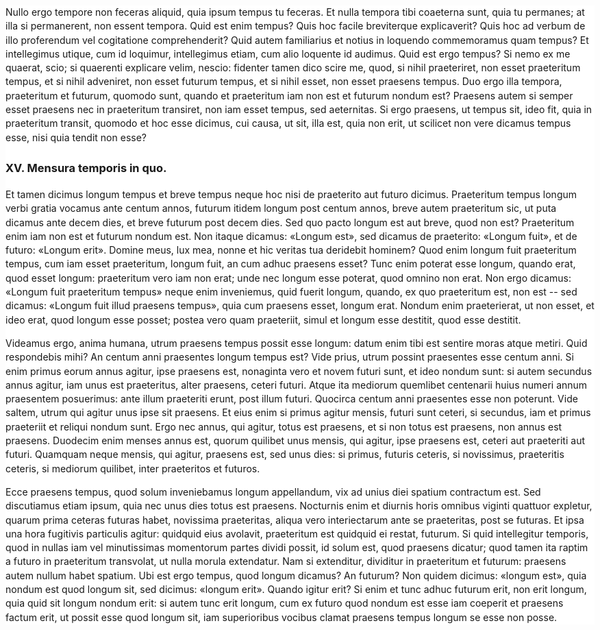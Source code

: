 Nullo ergo tempore non feceras aliquid, quia ipsum tempus tu feceras. Et nulla tempora tibi coaeterna sunt, quia tu permanes; at illa si permanerent, non essent tempora. Quid est enim tempus? Quis hoc facile breviterque explicaverit? Quis hoc ad verbum de illo proferendum vel cogitatione comprehenderit? Quid autem familiarius et notius in loquendo commemoramus quam tempus? Et intellegimus utique, cum id loquimur, intellegimus etiam, cum alio loquente id audimus. Quid est ergo tempus? Si nemo ex me quaerat, scio; si quaerenti explicare velim, nescio: fidenter tamen dico scire me, quod, si nihil praeteriret, non esset praeteritum tempus, et si nihil adveniret, non esset futurum tempus, et si nihil esset, non esset praesens tempus. Duo ergo illa tempora, praeteritum et futurum, quomodo sunt, quando et praeteritum iam non est et futurum nondum est? Praesens autem si semper esset praesens nec in praeteritum transiret, non iam esset tempus, sed aeternitas. Si ergo praesens, ut tempus sit, ideo fit, quia in praeteritum transit, quomodo et hoc esse dicimus, cui causa, ut sit, illa est, quia non erit, ut scilicet non vere dicamus tempus esse, nisi quia tendit non esse?

### XV. Mensura temporis in quo.

Et tamen dicimus longum tempus et breve tempus neque hoc nisi de praeterito aut futuro dicimus. Praeteritum tempus longum verbi gratia vocamus ante centum annos, futurum itidem longum post centum annos, breve autem praeteritum sic, ut puta dicamus ante decem dies, et breve futurum post decem dies. Sed quo pacto longum est aut breve, quod non est? Praeteritum enim iam non est et futurum nondum est. Non itaque dicamus: &laquo;Longum est&raquo;, sed dicamus de praeterito: &laquo;Longum fuit&raquo;, et de futuro: &laquo;Longum erit&raquo;. Domine meus, lux mea, nonne et hic veritas tua deridebit hominem? Quod enim longum fuit praeteritum tempus, cum iam esset praeteritum, longum fuit, an cum adhuc praesens esset? Tunc enim poterat esse longum, quando erat, quod esset longum: praeteritum vero iam non erat; unde nec longum esse poterat, quod omnino non erat. Non ergo dicamus: &laquo;Longum fuit praeteritum tempus&raquo;  neque enim inveniemus, quid fuerit longum, quando, ex quo praeteritum est, non est -- sed dicamus: &laquo;Longum fuit illud praesens tempus&raquo;, quia cum praesens esset, longum erat. Nondum enim praeterierat, ut non esset, et ideo erat, quod longum esse posset; postea vero quam praeteriit, simul et longum esse destitit, quod esse destitit.

Videamus ergo, anima humana, utrum praesens tempus possit esse longum: datum enim tibi est sentire moras atque metiri. Quid respondebis mihi? An centum anni praesentes longum tempus est? Vide prius, utrum possint praesentes esse centum anni. Si enim primus eorum annus agitur, ipse praesens est, nonaginta vero et novem futuri sunt, et ideo nondum sunt: si autem secundus annus agitur, iam unus est praeteritus, alter praesens, ceteri futuri. Atque ita mediorum quemlibet centenarii huius numeri annum praesentem posuerimus: ante illum praeteriti erunt, post illum futuri. Quocirca centum anni praesentes esse non poterunt. Vide saltem, utrum qui agitur unus ipse sit praesens. Et eius enim si primus agitur mensis, futuri sunt ceteri, si secundus, iam et primus praeteriit et reliqui nondum sunt. Ergo nec annus, qui agitur, totus est praesens, et si non totus est praesens, non annus est praesens. Duodecim enim menses annus est, quorum quilibet unus mensis, qui agitur, ipse praesens est, ceteri aut praeteriti aut futuri. Quamquam neque mensis, qui agitur, praesens est, sed unus dies: si primus, futuris ceteris, si novissimus, praeteritis ceteris, si mediorum quilibet, inter praeteritos et futuros.

Ecce praesens tempus, quod solum inveniebamus longum appellandum, vix ad unius diei spatium contractum est. Sed discutiamus etiam ipsum, quia nec unus dies totus est praesens. Nocturnis enim et diurnis horis omnibus viginti quattuor expletur, quarum prima ceteras futuras habet, novissima praeteritas, aliqua vero interiectarum ante se praeteritas, post se futuras. Et ipsa una hora fugitivis particulis agitur: quidquid eius avolavit, praeteritum est quidquid ei restat, futurum. Si quid intellegitur temporis, quod in nullas iam vel minutissimas momentorum partes dividi possit, id solum est, quod praesens dicatur; quod tamen ita raptim a futuro in praeteritum transvolat, ut nulla morula extendatur. Nam si extenditur, dividitur in praeteritum et futurum: praesens autem nullum habet spatium. Ubi est ergo tempus, quod longum dicamus? An futurum? Non quidem dicimus: &laquo;longum est&raquo;, quia nondum est quod longum sit, sed dicimus: &laquo;longum erit&raquo;. Quando igitur erit? Si enim et tunc adhuc futurum erit, non erit longum, quia quid sit longum nondum erit: si autem tunc erit longum, cum ex futuro quod nondum est esse iam coeperit et praesens factum erit, ut possit esse quod longum sit, iam superioribus vocibus clamat praesens tempus longum se esse non posse.
